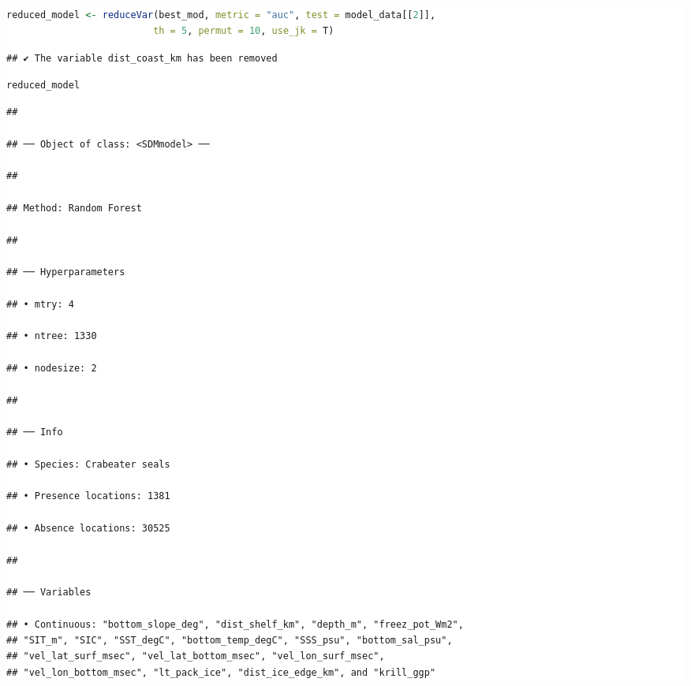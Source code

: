 ``` r
reduced_model <- reduceVar(best_mod, metric = "auc", test = model_data[[2]],
                          th = 5, permut = 10, use_jk = T)
```

    ## ✔ The variable dist_coast_km has been removed

``` r
reduced_model
```

    ## 

    ## ── Object of class: <SDMmodel> ──

    ## 

    ## Method: Random Forest

    ## 

    ## ── Hyperparameters

    ## • mtry: 4

    ## • ntree: 1330

    ## • nodesize: 2

    ## 

    ## ── Info

    ## • Species: Crabeater seals

    ## • Presence locations: 1381

    ## • Absence locations: 30525

    ## 

    ## ── Variables

    ## • Continuous: "bottom_slope_deg", "dist_shelf_km", "depth_m", "freez_pot_Wm2",
    ## "SIT_m", "SIC", "SST_degC", "bottom_temp_degC", "SSS_psu", "bottom_sal_psu",
    ## "vel_lat_surf_msec", "vel_lat_bottom_msec", "vel_lon_surf_msec",
    ## "vel_lon_bottom_msec", "lt_pack_ice", "dist_ice_edge_km", and "krill_ggp"
